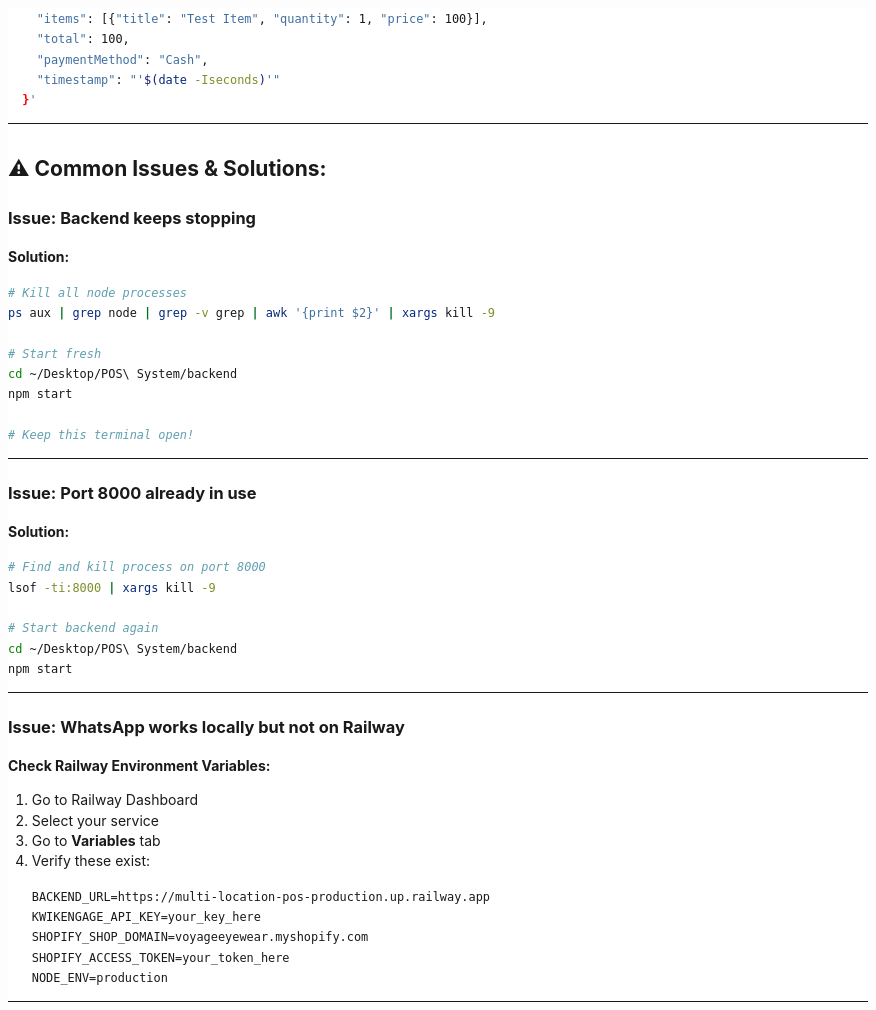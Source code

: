 ```bash
    "items": [{"title": "Test Item", "quantity": 1, "price": 100}],
    "total": 100,
    "paymentMethod": "Cash",
    "timestamp": "'$(date -Iseconds)'"
  }'
```

---

## ⚠️ **Common Issues & Solutions:**

### **Issue: Backend keeps stopping**

**Solution:**
```bash
# Kill all node processes
ps aux | grep node | grep -v grep | awk '{print $2}' | xargs kill -9

# Start fresh
cd ~/Desktop/POS\ System/backend
npm start

# Keep this terminal open!
```

---

### **Issue: Port 8000 already in use**

**Solution:**
```bash
# Find and kill process on port 8000
lsof -ti:8000 | xargs kill -9

# Start backend again
cd ~/Desktop/POS\ System/backend
npm start
```

---

### **Issue: WhatsApp works locally but not on Railway**

**Check Railway Environment Variables:**
1. Go to Railway Dashboard
2. Select your service
3. Go to **Variables** tab
4. Verify these exist:
   ```
   BACKEND_URL=https://multi-location-pos-production.up.railway.app
   KWIKENGAGE_API_KEY=your_key_here
   SHOPIFY_SHOP_DOMAIN=voyageeyewear.myshopify.com
   SHOPIFY_ACCESS_TOKEN=your_token_here
   NODE_ENV=production
   ```

---